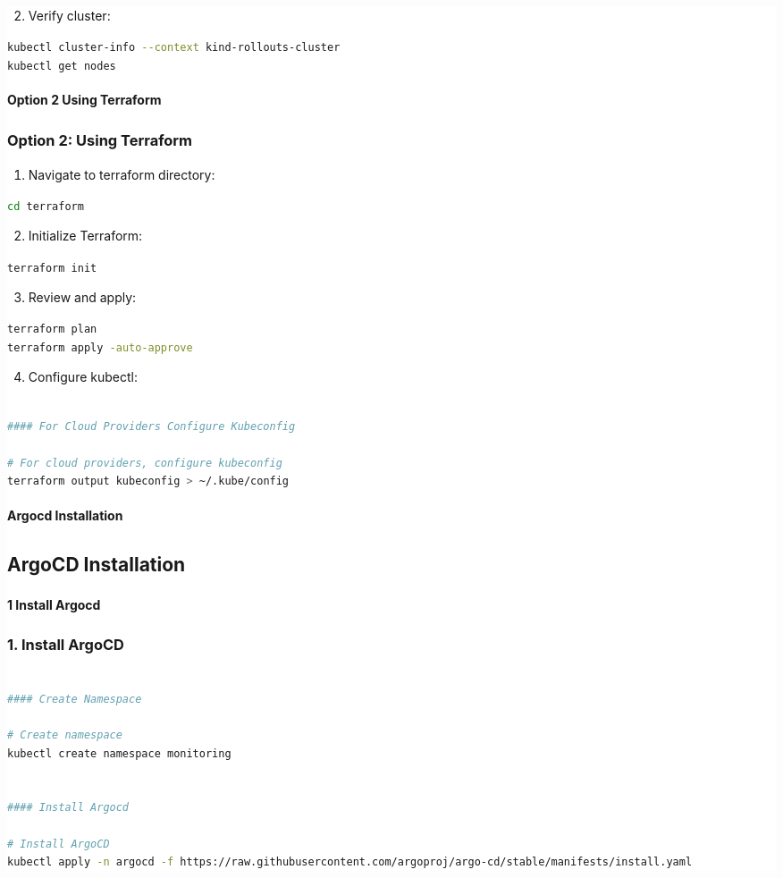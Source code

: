 2. Verify cluster:

```bash
kubectl cluster-info --context kind-rollouts-cluster
kubectl get nodes
```


#### Option 2 Using Terraform

### Option 2: Using Terraform

1. Navigate to terraform directory:

```bash
cd terraform
```

2. Initialize Terraform:

```bash
terraform init
```

3. Review and apply:

```bash
terraform plan
terraform apply -auto-approve
```

4. Configure kubectl:

```bash

#### For Cloud Providers Configure Kubeconfig

# For cloud providers, configure kubeconfig
terraform output kubeconfig > ~/.kube/config
```


#### Argocd Installation

## ArgoCD Installation


#### 1 Install Argocd

### 1. Install ArgoCD

```bash

#### Create Namespace

# Create namespace
kubectl create namespace monitoring


#### Install Argocd

# Install ArgoCD
kubectl apply -n argocd -f https://raw.githubusercontent.com/argoproj/argo-cd/stable/manifests/install.yaml
```
